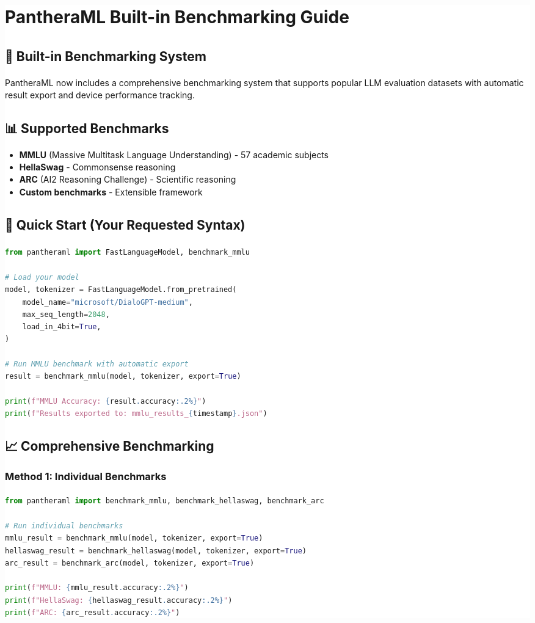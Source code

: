 # PantheraML Built-in Benchmarking Guide

## 🧪 Built-in Benchmarking System

PantheraML now includes a comprehensive benchmarking system that supports popular LLM evaluation datasets with automatic result export and device performance tracking.

## 📊 Supported Benchmarks

- **MMLU** (Massive Multitask Language Understanding) - 57 academic subjects
- **HellaSwag** - Commonsense reasoning
- **ARC** (AI2 Reasoning Challenge) - Scientific reasoning
- **Custom benchmarks** - Extensible framework

## 🚀 Quick Start (Your Requested Syntax)

```python
from pantheraml import FastLanguageModel, benchmark_mmlu

# Load your model
model, tokenizer = FastLanguageModel.from_pretrained(
    model_name="microsoft/DialoGPT-medium",
    max_seq_length=2048,
    load_in_4bit=True,
)

# Run MMLU benchmark with automatic export
result = benchmark_mmlu(model, tokenizer, export=True)

print(f"MMLU Accuracy: {result.accuracy:.2%}")
print(f"Results exported to: mmlu_results_{timestamp}.json")
```

## 📈 Comprehensive Benchmarking

### Method 1: Individual Benchmarks
```python
from pantheraml import benchmark_mmlu, benchmark_hellaswag, benchmark_arc

# Run individual benchmarks
mmlu_result = benchmark_mmlu(model, tokenizer, export=True)
hellaswag_result = benchmark_hellaswag(model, tokenizer, export=True)
arc_result = benchmark_arc(model, tokenizer, export=True)

print(f"MMLU: {mmlu_result.accuracy:.2%}")
print(f"HellaSwag: {hellaswag_result.accuracy:.2%}")
print(f"ARC: {arc_result.accuracy:.2%}")
```
